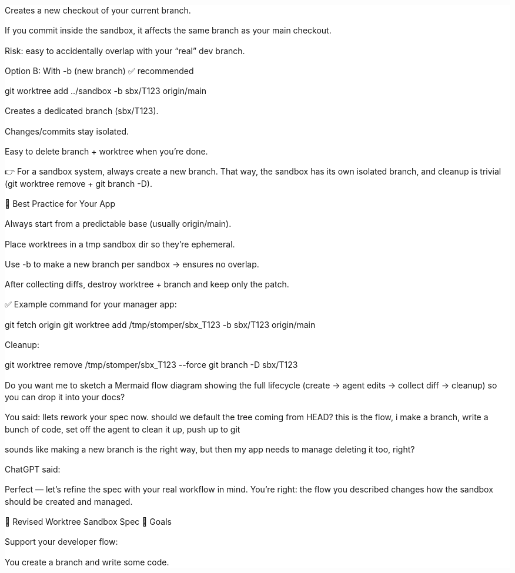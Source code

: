 
Creates a new checkout of your current branch.

If you commit inside the sandbox, it affects the same branch as your main checkout.

Risk: easy to accidentally overlap with your “real” dev branch.

Option B: With -b (new branch) ✅ recommended

git worktree add ../sandbox -b sbx/T123 origin/main


Creates a dedicated branch (sbx/T123).

Changes/commits stay isolated.

Easy to delete branch + worktree when you’re done.

👉 For a sandbox system, always create a new branch. That way, the sandbox has its own isolated branch, and cleanup is trivial (git worktree remove + git branch -D).

🔑 Best Practice for Your App

Always start from a predictable base (usually origin/main).

Place worktrees in a tmp sandbox dir so they’re ephemeral.

Use -b to make a new branch per sandbox → ensures no overlap.

After collecting diffs, destroy worktree + branch and keep only the patch.

✅ Example command for your manager app:

git fetch origin
git worktree add /tmp/stomper/sbx_T123 -b sbx/T123 origin/main


Cleanup:

git worktree remove /tmp/stomper/sbx_T123 --force
git branch -D sbx/T123


Do you want me to sketch a Mermaid flow diagram showing the full lifecycle (create → agent edits → collect diff → cleanup) so you can drop it into your docs?

You said:
llets rework your spec now. should we default the tree coming from HEAD? this is the flow, i make a branch, write a bunch of code, set off the agent to clean it up, push up to git

sounds like making a new branch is the right way, but then my app needs to manage deleting it too, right?


ChatGPT said:

Perfect — let’s refine the spec with your real workflow in mind. You’re right: the flow you described changes how the sandbox should be created and managed.

🌳 Revised Worktree Sandbox Spec
🎯 Goals

Support your developer flow:

You create a branch and write some code.
